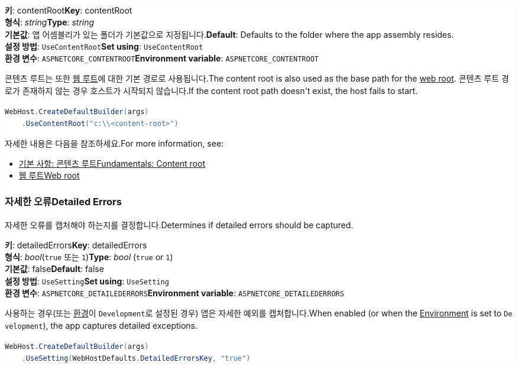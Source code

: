 <span data-ttu-id="7a24b-198">**키**: contentRoot</span><span class="sxs-lookup"><span data-stu-id="7a24b-198">**Key**: contentRoot</span></span>  
<span data-ttu-id="7a24b-199">**형식**: *string*</span><span class="sxs-lookup"><span data-stu-id="7a24b-199">**Type**: *string*</span></span>  
<span data-ttu-id="7a24b-200">**기본값**: 앱 어셈블리가 있는 폴더가 기본값으로 지정됩니다.</span><span class="sxs-lookup"><span data-stu-id="7a24b-200">**Default**: Defaults to the folder where the app assembly resides.</span></span>  
<span data-ttu-id="7a24b-201">**설정 방법**: `UseContentRoot`</span><span class="sxs-lookup"><span data-stu-id="7a24b-201">**Set using**: `UseContentRoot`</span></span>  
<span data-ttu-id="7a24b-202">**환경 변수**: `ASPNETCORE_CONTENTROOT`</span><span class="sxs-lookup"><span data-stu-id="7a24b-202">**Environment variable**: `ASPNETCORE_CONTENTROOT`</span></span>

<span data-ttu-id="7a24b-203">콘텐츠 루트는 또한 [웹 루트](xref:fundamentals/index#web-root)에 대한 기본 경로로 사용됩니다.</span><span class="sxs-lookup"><span data-stu-id="7a24b-203">The content root is also used as the base path for the [web root](xref:fundamentals/index#web-root).</span></span> <span data-ttu-id="7a24b-204">콘텐츠 루트 경로가 존재하지 않는 경우 호스트가 시작되지 않습니다.</span><span class="sxs-lookup"><span data-stu-id="7a24b-204">If the content root path doesn't exist, the host fails to start.</span></span>

```csharp
WebHost.CreateDefaultBuilder(args)
    .UseContentRoot("c:\\<content-root>")
```

<span data-ttu-id="7a24b-205">자세한 내용은 다음을 참조하세요.</span><span class="sxs-lookup"><span data-stu-id="7a24b-205">For more information, see:</span></span>

* [<span data-ttu-id="7a24b-206">기본 사항: 콘텐츠 루트</span><span class="sxs-lookup"><span data-stu-id="7a24b-206">Fundamentals: Content root</span></span>](xref:fundamentals/index#content-root)
* [<span data-ttu-id="7a24b-207">웹 루트</span><span class="sxs-lookup"><span data-stu-id="7a24b-207">Web root</span></span>](#web-root)

### <a name="detailed-errors"></a><span data-ttu-id="7a24b-208">자세한 오류</span><span class="sxs-lookup"><span data-stu-id="7a24b-208">Detailed Errors</span></span>

<span data-ttu-id="7a24b-209">자세한 오류를 캡처해야 하는지를 결정합니다.</span><span class="sxs-lookup"><span data-stu-id="7a24b-209">Determines if detailed errors should be captured.</span></span>

<span data-ttu-id="7a24b-210">**키**: detailedErrors</span><span class="sxs-lookup"><span data-stu-id="7a24b-210">**Key**: detailedErrors</span></span>  
<span data-ttu-id="7a24b-211">**형식**: *bool*(`true` 또는 `1`)</span><span class="sxs-lookup"><span data-stu-id="7a24b-211">**Type**: *bool* (`true` or `1`)</span></span>  
<span data-ttu-id="7a24b-212">**기본값**: false</span><span class="sxs-lookup"><span data-stu-id="7a24b-212">**Default**: false</span></span>  
<span data-ttu-id="7a24b-213">**설정 방법**: `UseSetting`</span><span class="sxs-lookup"><span data-stu-id="7a24b-213">**Set using**: `UseSetting`</span></span>  
<span data-ttu-id="7a24b-214">**환경 변수**: `ASPNETCORE_DETAILEDERRORS`</span><span class="sxs-lookup"><span data-stu-id="7a24b-214">**Environment variable**: `ASPNETCORE_DETAILEDERRORS`</span></span>

<span data-ttu-id="7a24b-215">사용하는 경우(또는 <a href="#environment">환경</a>이 `Development`로 설정된 경우) 앱은 자세한 예외를 캡처합니다.</span><span class="sxs-lookup"><span data-stu-id="7a24b-215">When enabled (or when the <a href="#environment">Environment</a> is set to `Development`), the app captures detailed exceptions.</span></span>

```csharp
WebHost.CreateDefaultBuilder(args)
    .UseSetting(WebHostDefaults.DetailedErrorsKey, "true")
```
